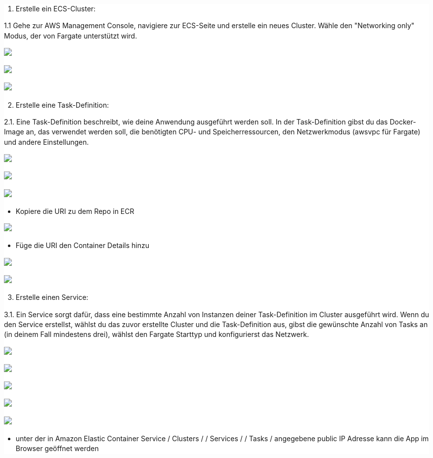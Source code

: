 1.  Erstelle ein ECS-Cluster: 

1.1  Gehe zur AWS Management Console, navigiere zur ECS-Seite und erstelle ein neues Cluster. Wähle den "Networking only" Modus, der von Fargate unterstützt wird.

![](https://lh7-us.googleusercontent.com/bH7xmbjdRmNzUvGDmVwZhUjU7Uk9cEUj-Qn-V-gO-5R3bIqVatx8PywyOmXciD5sV5y3eJ50ibRoUIsXtOVah0l_x4vHn1mP-8frl5zDXnc0b3WdKHAGNc5cJF7h0mulo2i7TqO-ucrxBzqlg0Lokno)

![](https://lh7-us.googleusercontent.com/8iXdBQDWx3ummuHqjmF8YAEuNtElUQxcaLxxIBypT6gjElEBFU05A10lJ4D3StQx_2I6qunafk2nYMNZdjyJgGgo8FBjNaU5VKtwgGZzW0LmZUg_UxumkDF5WqwkLbKfchT11lqNLG3mF2Ng63xQdCk)

![](https://lh7-us.googleusercontent.com/F8oXHnSy0mf2aOLocmO85p2q8BIi-vJxi3k4MytCywR7nV6c0XMnMjuJ6Gfoom4SP4PFki4nwO_hE7sWH9f1HMUJuYGGBHst4d4MVvwbP3x0lIThEvh_Vq_UqOpAsA2mTuUbrf4q0NXJ7DSTZH3T480)

2.  Erstelle eine Task-Definition: 

2.1.  Eine Task-Definition beschreibt, wie deine Anwendung ausgeführt werden soll. In der Task-Definition gibst du das Docker-Image an, das verwendet werden soll, die benötigten CPU- und Speicherressourcen, den Netzwerkmodus (awsvpc für Fargate) und andere Einstellungen.

![](https://lh7-us.googleusercontent.com/dpFedP4hsJLefgJaEKyx4zNibIea9SB3vfkpYwmicNE6PQ-63Y58F6gAna9HBhvpnOLWh5FLHyClUF_ZEKr8CXXzSa0Y1wXMh5yOwPQF2-7dd7HlBL7eiw0P1D70_l6TpJiizZgSj413whwlE0RfhOM)

![](https://lh7-us.googleusercontent.com/6xaZsP3k5w34vFQbyLVTuJeRXx8fO8S9ko50FloPrh6x5mH7bHvI-QKFZ8cfjfUuXIhVGYRF93_ebgq9YrcimdptDsOSn63mDY3lXHNbhxg7OzrtqoD-p5GmqjSQBYMqTLllW05RK7bzHBYnsQG8MWM)

![](https://lh7-us.googleusercontent.com/KWgJtfY8TX2fCNrPisvVzzk4OJLKWmE7yiGMfk05-fLE_yxcNemVrlrC0MT8Gpq2njMw2YlC58rxq_EDRfYT5rRmF6J63RCm4BWJO7GSEy2ViL9zGvd0-ibtqXgyElLlgtxX8UijCCMOr_bbiUG6zeU)

-   Kopiere die URI zu dem Repo in ECR

![](https://lh7-us.googleusercontent.com/1pm7b5-5tv8wso4UplctPQzOTTunGGTSGMLsZHwXZVWSnOl6b_--o9bQmYdknnUxFYCmtEii0W-0exAoxGriw8npLPivRQwYbXgdMwFBjM0T3iQlEB1dYAJ_dOIPdaw1jwdWFsGI6SgklQAynS9IlvE)

-   Füge die URI den Container Details hinzu

![](https://lh7-us.googleusercontent.com/1BW9SrZQ8OvL6l454Taurh-U-LZbWfPapAwVZjINgk-tp4w4-5JVX76TpGDor6aH7hWIYzOqxHxO7Pd8yhjkoT8bAg_U4XzKxgrig3SmEGKhLmX8hgRg1koTdRqWhbNI5_9xRVt_2d2xErB_fPa0x14)

![](https://lh7-us.googleusercontent.com/OsSHgIiKv17OSqN1CbSOEyc3vEoum2GR6WWMmlKhkpLQnmGgIeRDsXsnt2agDtd7k6RkiVDCDMJLUghPPu47QfMmKOZ7joV9cZgbyxYTrZOt0VYXnlWbK-zAGdy51Xd2VD1xOo6yhe6gxN8xpOjs0xE)

3.  Erstelle einen Service: 

3.1.  Ein Service sorgt dafür, dass eine bestimmte Anzahl von Instanzen deiner Task-Definition im Cluster ausgeführt wird. Wenn du den Service erstellst, wählst du das zuvor erstellte Cluster und die Task-Definition aus, gibst die gewünschte Anzahl von Tasks an (in deinem Fall mindestens drei), wählst den Fargate Starttyp und konfigurierst das Netzwerk.

![](https://lh7-us.googleusercontent.com/yG9ZUtIKFbwrnjp46E72Erj3h3-jQAsS6udKdnAbEIefv0352SaHO_KuCULawVSSb93bUc030vDFDZcmrPMoY6QiNjtP7X9M-bk8VR1RbJFREXlsNhhF3SXcp_wt3xAHXJN0psnDypX9mw9k5K4Odcg)

![](https://lh7-us.googleusercontent.com/-A9PEmUUXtYXtNlpa_DW54CiFZelQlr4-ezrdv8YDOL__uc_fE3uaA1W4f8NmqHQGGRaQYX_O34KKHRkZ5gXcXsGrRMtKnT2Wnu4RQgxNlTL01nOhUphAMPQrcMND1sif6kh1HbaJRtO_x3oTluYltU)

![](https://lh7-us.googleusercontent.com/5SRaP3EJSpX9GmujgQ6WP7rBhvoGmdBU2d2zjx_g2T0BcWjm-dVniYVuMnCre0zYNyuWGtMEaoI1LazWnG4CXRBtNq2jnLcUIXsQtOcK8TaxxjPgHr8P_5NqQPTLIwVkDyhyfG15DafH3715L7YHBmo)

![](https://lh7-us.googleusercontent.com/ySBcwIek0qoPDwht-Qg9ZJZG_FOz4bnjFHYR6IKUnNAr3NsvXwQ0eLhAeYG-wMbg7K5SUrLT2GhUYE9-hFr0B8746aWutQq6qPBWK8hnoiN39VuzKRNAPZW6BnvgZEqNwGPv2xJCPmKgOZLC6UQ6mjo)

![](https://lh7-us.googleusercontent.com/M3HwM4z4Afuy4tuMcXsUt12MHeDlFptrEzeWgJknEZVDeuHh28d5_BeEucVVfxT-Lil-2mhvp-T18JN2zGd_nyvlFYiF5Om473TFX9mXkrD3eP79RMVZrrxjavmL0ISxSpfJMXa99mxW9Fc5SpdJkc8)

-   unter der in Amazon Elastic Container Service / Clusters / <Clustername> / Services / <Servicename> / Tasks / <Task-ID> angegebene public IP Adresse kann die App im Browser geöffnet werden
